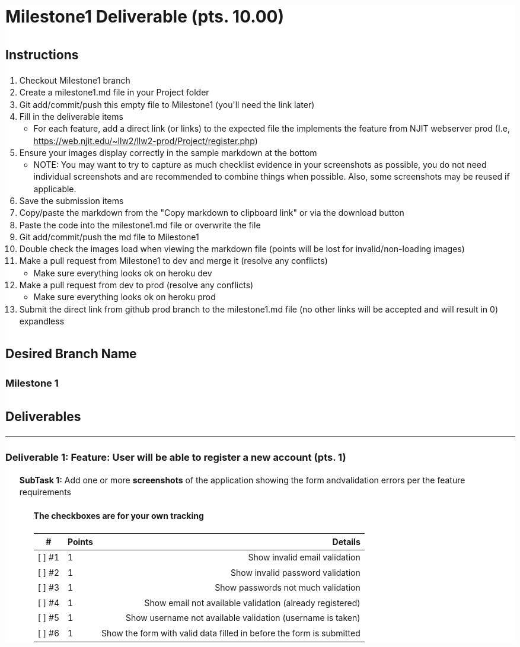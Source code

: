 # Milestone1 Deliverable (pts. 10.00)
## Instructions
1. Checkout Milestone1 branch
2. Create a milestone1.md file in your Project folder
3. Git add/commit/push this empty file to Milestone1 (you'll need the link later)
4. Fill in the deliverable items
    - For each feature, add a direct link (or links) to the expected file the implements the
feature from NJIT webserver prod (I.e, https://web.njit.edu/~llw2/llw2-prod/Project/register.php)
5. Ensure your images display correctly in the sample markdown at the bottom
    - NOTE: You may want to try to capture as much checklist evidence in your screenshots
as possible, you do not need individual screenshots and are recommended to combine
things when possible. Also, some screenshots may be reused if applicable.
6. Save the submission items
7. Copy/paste the markdown from the "Copy markdown to clipboard link" or via the download
button
8. Paste the code into the milestone1.md file or overwrite the file
9. Git add/commit/push the md file to Milestone1
10. Double check the images load when viewing the markdown file (points will be lost for
invalid/non-loading images)
11. Make a pull request from Milestone1 to dev and merge it (resolve any conflicts)
    - Make sure everything looks ok on heroku dev
12. Make a pull request from dev to prod (resolve any conflicts)
    - Make sure everything looks ok on heroku prod
13. Submit the direct link from github prod branch to the milestone1.md file (no other links will be
accepted and will result in 0)
expandless
## Desired Branch Name
### Milestone 1
## Deliverables
---
### Deliverable 1: Feature: User will be able to register a new account (pts. 1)
<ul>

__SubTask 1:__ Add one or more **screenshots** of the application showing the form andvalidation errors per the feature requirements

<ul>

#### The checkboxes are for your own tracking
    
|    #    | Points | Details        |
| ------- | ------ | --------------:|
| [ ] #1  | 1      | Show invalid email validation |
| [ ] #2  | 1      | Show invalid password validation |
| [ ] #3  | 1      | Show passwords not much validation |
| [ ] #4  | 1      | Show email not available validation (already registered) |
| [ ] #5  | 1      | Show username not available validation (username is taken) |
| [ ] #6  | 1      | Show the form with valid data filled in before the form is submitted |
